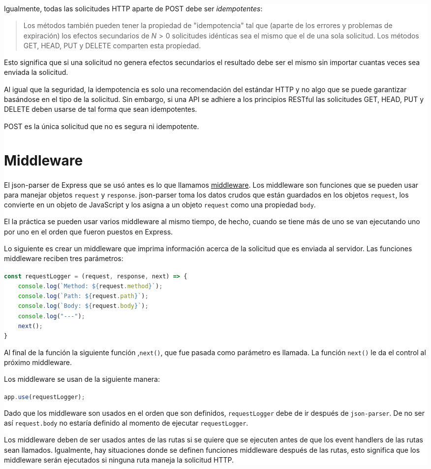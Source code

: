 Igualmente, todas las solicitudes HTTP aparte de POST debe ser *idempotentes*:

> Los métodos también pueden tener la propiedad de "idempotencia" tal que (aparte de los errores y problemas de expiración) los efectos secundarios de $N > 0$ solicitudes idénticas sea el mismo que el de una sola solicitud. Los métodos GET, HEAD, PUT y DELETE comparten esta propiedad.

Esto significa que si una solicitud no genera efectos secundarios el resultado debe ser el mismo sin importar cuantas veces sea enviada la solicitud.

Al igual que la seguridad, la idempotencia es solo una recomendación del estándar HTTP y no algo que se puede garantizar basándose en el tipo de la solicitud. Sin embargo, si una API se adhiere a los principios RESTful las solicitudes GET, HEAD, PUT y DELETE deben usarse de tal forma que sean idempotentes.

POST es la única solicitud que no es segura ni idempotente.

# Middleware

El json-parser de Express que se usó antes es lo que llamamos [middleware](http://expressjs.com/en/guide/using-middleware.html). Los middleware son funciones que se pueden usar para manejar objetos `request` y `response`. json-parser toma los datos crudos que están guardados en los objetos `request`, los convierte en un objeto de JavaScript y los asigna a un objeto `request` como una propiedad `body`.

El la práctica se pueden usar varios middleware al mismo tiempo, de hecho, cuando se tiene más de uno se van ejecutando uno por uno en el orden que fueron puestos en Express.

Lo siguiente es crear un middleware que imprima información acerca de la solicitud que es enviada al servidor. Las funciones middleware reciben tres parámetros:

```ts
const requestLogger = (request, response, next) => {
	console.log(`Method: ${request.method}`);
	console.log(`Path: ${request.path}`);
	console.log(`Body: ${request.body}`);
	console.log("---");
	next();
}
```

Al final de la función la siguiente función ,`next()`, que fue pasada como parámetro es llamada. La función `next()` le da el control al próximo middleware.

Los middleware se usan de la siguiente manera:

```ts
app.use(requestLogger);
```

Dado que los middleware son usados en el orden que son definidos, `requestLogger` debe de ir después de `json-parser`. De no ser así `request.body` no estaría definido al momento de ejecutar `requestLogger`.

Los middleware deben de ser usados antes de las rutas si se quiere que se ejecuten antes de que los event handlers de las rutas sean llamados. Igualmente, hay situaciones donde se definen funciones middleware después de las rutas, esto significa que los middleware serán ejecutados si ninguna ruta maneja la solicitud HTTP.
